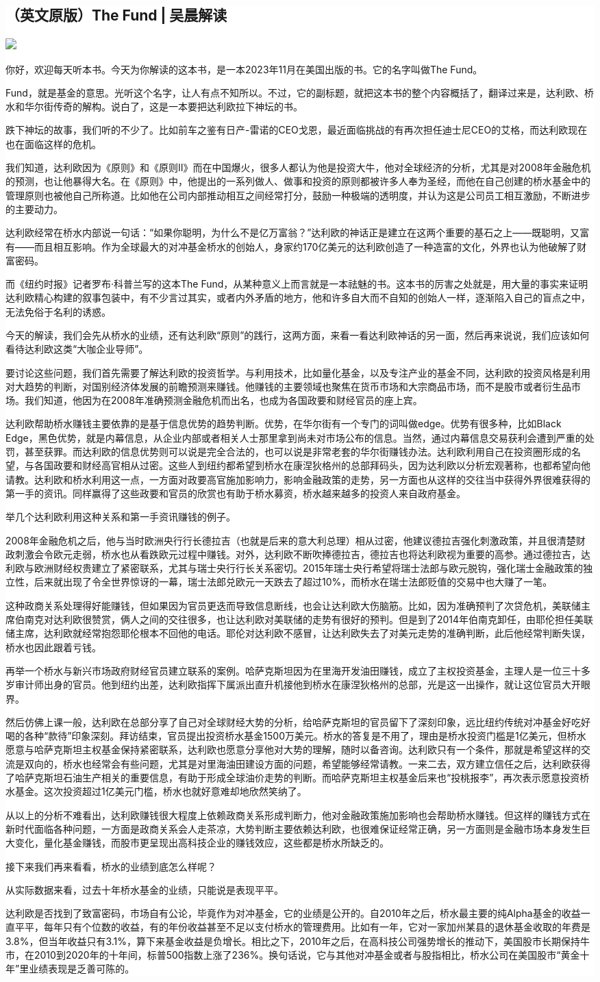 ## （英文原版）The Fund | 吴晨解读

<img  src="https://piccdn2.umiwi.com/uploader/image/ddarticle/2024042618/1840531383777237916/042618.png" width="2834"/>



你好，欢迎每天听本书。今天为你解读的这本书，是一本2023年11月在美国出版的书。它的名字叫做The Fund。

Fund，就是基金的意思。光听这个名字，让人有点不知所以。不过，它的副标题，就把这本书的整个内容概括了，翻译过来是，达利欧、桥水和华尔街传奇的解构。说白了，这是一本要把达利欧拉下神坛的书。

跌下神坛的故事，我们听的不少了。比如前车之鉴有日产-雷诺的CEO戈恩，最近面临挑战的有再次担任迪士尼CEO的艾格，而达利欧现在也在面临这样的危机。

我们知道，达利欧因为《原则》和《原则II》而在中国爆火，很多人都认为他是投资大牛，他对全球经济的分析，尤其是对2008年金融危机的预测，也让他暴得大名。在《原则》中，他提出的一系列做人、做事和投资的原则都被许多人奉为圣经，而他在自己创建的桥水基金中的管理原则也被他自己所称道。比如他在公司内部推动相互之间经常打分，鼓励一种极端的透明度，并认为这是公司员工相互激励，不断进步的主要动力。

达利欧经常在桥水内部说一句话：“如果你聪明，为什么不是亿万富翁？”达利欧的神话正是建立在这两个重要的基石之上——既聪明，又富有——而且相互影响。作为全球最大的对冲基金桥水的创始人，身家约170亿美元的达利欧创造了一种造富的文化，外界也认为他破解了财富密码。

而《纽约时报》记者罗布·科普兰写的这本The Fund，从某种意义上而言就是一本祛魅的书。这本书的厉害之处就是，用大量的事实来证明达利欧精心构建的叙事包装中，有不少言过其实，或者内外矛盾的地方，他和许多自大而不自知的创始人一样，逐渐陷入自己的盲点之中，无法免俗于名利的诱惑。

今天的解读，我们会先从桥水的业绩，还有达利欧“原则”的践行，这两方面，来看一看达利欧神话的另一面，然后再来说说，我们应该如何看待达利欧这类“大咖企业导师”。



要讨论这些问题，我们首先需要了解达利欧的投资哲学。与利用技术，比如量化基金，以及专注产业的基金不同，达利欧的投资风格是利用对大趋势的判断，对国别经济体发展的前瞻预测来赚钱。他赚钱的主要领域也聚焦在货币市场和大宗商品市场，而不是股市或者衍生品市场。我们知道，他因为在2008年准确预测金融危机而出名，也成为各国政要和财经官员的座上宾。

达利欧帮助桥水赚钱主要依靠的是基于信息优势的趋势判断。优势，在华尔街有一个专门的词叫做edge。优势有很多种，比如Black Edge，黑色优势，就是内幕信息，从企业内部或者相关人士那里拿到尚未对市场公布的信息。当然，通过内幕信息交易获利会遭到严重的处罚，甚至获罪。而达利欧的信息优势则可以说是完全合法的，也可以说是非常老套的华尔街赚钱办法。达利欧利用自己在投资圈形成的名望，与各国政要和财经高官相从过密。这些人到纽约都希望到桥水在康涅狄格州的总部拜码头，因为达利欧以分析宏观著称，也都希望向他请教。达利欧和桥水利用这一点，一方面对政要高官施加影响力，影响金融政策的走势，另一方面也从这样的交往当中获得外界很难获得的第一手的资讯。同样赢得了这些政要和官员的欣赏也有助于桥水募资，桥水越来越多的投资人来自政府基金。

举几个达利欧利用这种关系和第一手资讯赚钱的例子。

2008年金融危机之后，他与当时欧洲央行行长德拉吉（也就是后来的意大利总理）相从过密，他建议德拉吉强化刺激政策，并且很清楚财政刺激会令欧元走弱，桥水也从看跌欧元过程中赚钱。对外，达利欧不断吹捧德拉吉，德拉吉也将达利欧视为重要的高参。通过德拉吉，达利欧与欧洲财经权贵建立了紧密联系，尤其与瑞士央行行长关系密切。2015年瑞士央行希望将瑞士法郎与欧元脱钩，强化瑞士金融政策的独立性，后来就出现了令全世界惊讶的一幕，瑞士法郎兑欧元一天跌去了超过10%，而桥水在瑞士法郎贬值的交易中也大赚了一笔。

这种政商关系处理得好能赚钱，但如果因为官员更迭而导致信息断线，也会让达利欧大伤脑筋。比如，因为准确预判了次贷危机，美联储主席伯南克对达利欧很赞赏，俩人之间的交往很多，也让达利欧对美联储的走势有很好的预判。但是到了2014年伯南克卸任，由耶伦担任美联储主席，达利欧就经常抱怨耶伦根本不回他的电话。耶伦对达利欧不感冒，让达利欧失去了对美元走势的准确判断，此后他经常判断失误，桥水也因此跟着亏钱。

再举一个桥水与新兴市场政府财经官员建立联系的案例。哈萨克斯坦因为在里海开发油田赚钱，成立了主权投资基金，主理人是一位三十多岁审计师出身的官员。他到纽约出差，达利欧指挥下属派出直升机接他到桥水在康涅狄格州的总部，光是这一出操作，就让这位官员大开眼界。

然后仿佛上课一般，达利欧在总部分享了自己对全球财经大势的分析，给哈萨克斯坦的官员留下了深刻印象，远比纽约传统对冲基金好吃好喝的各种“款待”印象深刻。拜访结束，官员提出投资桥水基金1500万美元。桥水的答复是不用了，理由是桥水投资门槛是1亿美元，但桥水愿意与哈萨克斯坦主权基金保持紧密联系，达利欧也愿意分享他对大势的理解，随时以备咨询。达利欧只有一个条件，那就是希望这样的交流是双向的，桥水也经常会有些问题，尤其是对里海油田建设方面的问题，希望能够经常请教。一来二去，双方建立信任之后，达利欧获得了哈萨克斯坦石油生产相关的重要信息，有助于形成全球油价走势的判断。而哈萨克斯坦主权基金后来也“投桃报李”，再次表示愿意投资桥水基金。这次投资超过1亿美元门槛，桥水也就好意难却地欣然笑纳了。

从以上的分析不难看出，达利欧赚钱很大程度上依赖政商关系形成判断力，他对金融政策施加影响也会帮助桥水赚钱。但这样的赚钱方式在新时代面临各种问题，一方面是政商关系会人走茶凉，大势判断主要依赖达利欧，也很难保证经常正确，另一方面则是金融市场本身发生巨大变化，量化基金赚钱，而股市更呈现出高科技企业的赚钱效应，这些都是桥水所缺乏的。



接下来我们再来看看，桥水的业绩到底怎么样呢？

从实际数据来看，过去十年桥水基金的业绩，只能说是表现平平。

达利欧是否找到了致富密码，市场自有公论，毕竟作为对冲基金，它的业绩是公开的。自2010年之后，桥水最主要的纯Alpha基金的收益一直平平，每年只有个位数的收益，有的年份收益甚至不足以支付桥水的管理费用。比如有一年，它对一家加州某县的退休基金收取的年费是3.8%，但当年收益只有3.1%，算下来基金收益是负增长。相比之下，2010年之后，在高科技公司强势增长的推动下，美国股市长期保持牛市，在2010到2020年的十年间，标普500指数上涨了236%。换句话说，它与其他对冲基金或者与股指相比，桥水公司在美国股市“黄金十年”里业绩表现是乏善可陈的。
